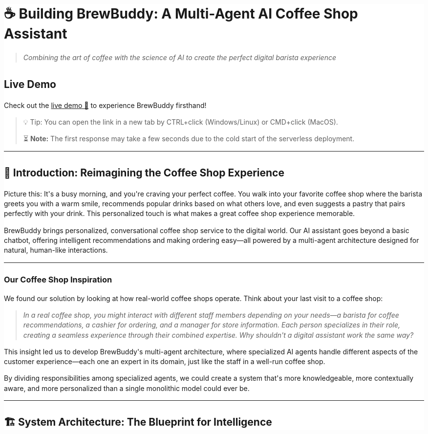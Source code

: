 # ☕ Building BrewBuddy: A Multi-Agent AI Coffee Shop Assistant

> *Combining the art of coffee with the science of AI to create the perfect digital barista experience*

## Live Demo

Check out the [live demo 🚀](https://coffee-shop-ai-assistant-mohan-ganeshs-projects.vercel.app/) to experience BrewBuddy firsthand!

> 💡 Tip: You can open the link in a new tab by CTRL+click (Windows/Linux) or CMD+click (MacOS).  
>
> ⏳ **Note:** The first response may take a few seconds due to the cold start of the serverless deployment.



---

## 📖 Introduction: Reimagining the Coffee Shop Experience

Picture this: It's a busy morning, and you're craving your perfect coffee. You walk into your favorite coffee shop where the barista greets you with a warm smile, recommends popular drinks based on what others love, and even suggests a pastry that pairs perfectly with your drink. This personalized touch is what makes a great coffee shop experience memorable.

BrewBuddy brings personalized, conversational coffee shop service to the digital world. Our AI assistant goes beyond a basic chatbot, offering intelligent recommendations and making ordering easy—all powered by a multi-agent architecture designed for natural, human-like interactions.

---

### Our Coffee Shop Inspiration

We found our solution by looking at how real-world coffee shops operate. Think about your last visit to a coffee shop:

> *In a real coffee shop, you might interact with different staff members depending on your needs—a barista for coffee recommendations, a cashier for ordering, and a manager for store information. Each person specializes in their role, creating a seamless experience through their combined expertise. Why shouldn't a digital assistant work the same way?*

This insight led us to develop BrewBuddy's multi-agent architecture, where specialized AI agents handle different aspects of the customer experience—each one an expert in its domain, just like the staff in a well-run coffee shop.

By dividing responsibilities among specialized agents, we could create a system that's more knowledgeable, more contextually aware, and more personalized than a single monolithic model could ever be.

---

## 🏗️ System Architecture: The Blueprint for Intelligence
